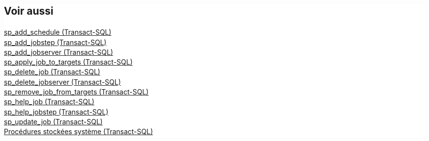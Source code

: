 ## <a name="see-also"></a>Voir aussi  
 [sp_add_schedule &#40;Transact-SQL&#41;](../../relational-databases/system-stored-procedures/sp-add-schedule-transact-sql.md)   
 [sp_add_jobstep &#40;Transact-SQL&#41;](../../relational-databases/system-stored-procedures/sp-add-jobstep-transact-sql.md)   
 [sp_add_jobserver &#40;Transact-SQL&#41;](../../relational-databases/system-stored-procedures/sp-add-jobserver-transact-sql.md)   
 [sp_apply_job_to_targets &#40;Transact-SQL&#41;](../../relational-databases/system-stored-procedures/sp-apply-job-to-targets-transact-sql.md)   
 [sp_delete_job &#40;Transact-SQL&#41;](../../relational-databases/system-stored-procedures/sp-delete-job-transact-sql.md)   
 [sp_delete_jobserver &#40;Transact-SQL&#41;](../../relational-databases/system-stored-procedures/sp-delete-jobserver-transact-sql.md)   
 [sp_remove_job_from_targets &#40;Transact-SQL&#41;](../../relational-databases/system-stored-procedures/sp-remove-job-from-targets-transact-sql.md)   
 [sp_help_job &#40;Transact-SQL&#41;](../../relational-databases/system-stored-procedures/sp-help-job-transact-sql.md)   
 [sp_help_jobstep &#40;Transact-SQL&#41;](../../relational-databases/system-stored-procedures/sp-help-jobstep-transact-sql.md)   
 [sp_update_job &#40;Transact-SQL&#41;](../../relational-databases/system-stored-procedures/sp-update-job-transact-sql.md)   
 [Procédures stockées système &#40;Transact-SQL&#41;](../../relational-databases/system-stored-procedures/system-stored-procedures-transact-sql.md)  
  
  
